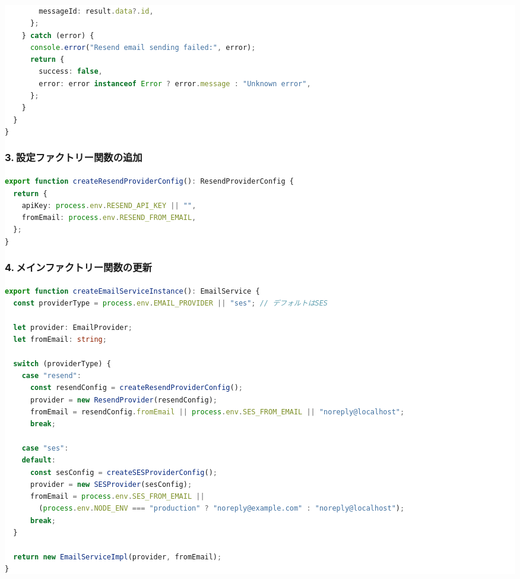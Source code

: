 ```typescript
        messageId: result.data?.id,
      };
    } catch (error) {
      console.error("Resend email sending failed:", error);
      return {
        success: false,
        error: error instanceof Error ? error.message : "Unknown error",
      };
    }
  }
}
```

### 3. 設定ファクトリー関数の追加

```typescript
export function createResendProviderConfig(): ResendProviderConfig {
  return {
    apiKey: process.env.RESEND_API_KEY || "",
    fromEmail: process.env.RESEND_FROM_EMAIL,
  };
}
```

### 4. メインファクトリー関数の更新

```typescript
export function createEmailServiceInstance(): EmailService {
  const providerType = process.env.EMAIL_PROVIDER || "ses"; // デフォルトはSES
  
  let provider: EmailProvider;
  let fromEmail: string;
  
  switch (providerType) {
    case "resend":
      const resendConfig = createResendProviderConfig();
      provider = new ResendProvider(resendConfig);
      fromEmail = resendConfig.fromEmail || process.env.SES_FROM_EMAIL || "noreply@localhost";
      break;
      
    case "ses":
    default:
      const sesConfig = createSESProviderConfig();
      provider = new SESProvider(sesConfig);
      fromEmail = process.env.SES_FROM_EMAIL || 
        (process.env.NODE_ENV === "production" ? "noreply@example.com" : "noreply@localhost");
      break;
  }
  
  return new EmailServiceImpl(provider, fromEmail);
}
```
